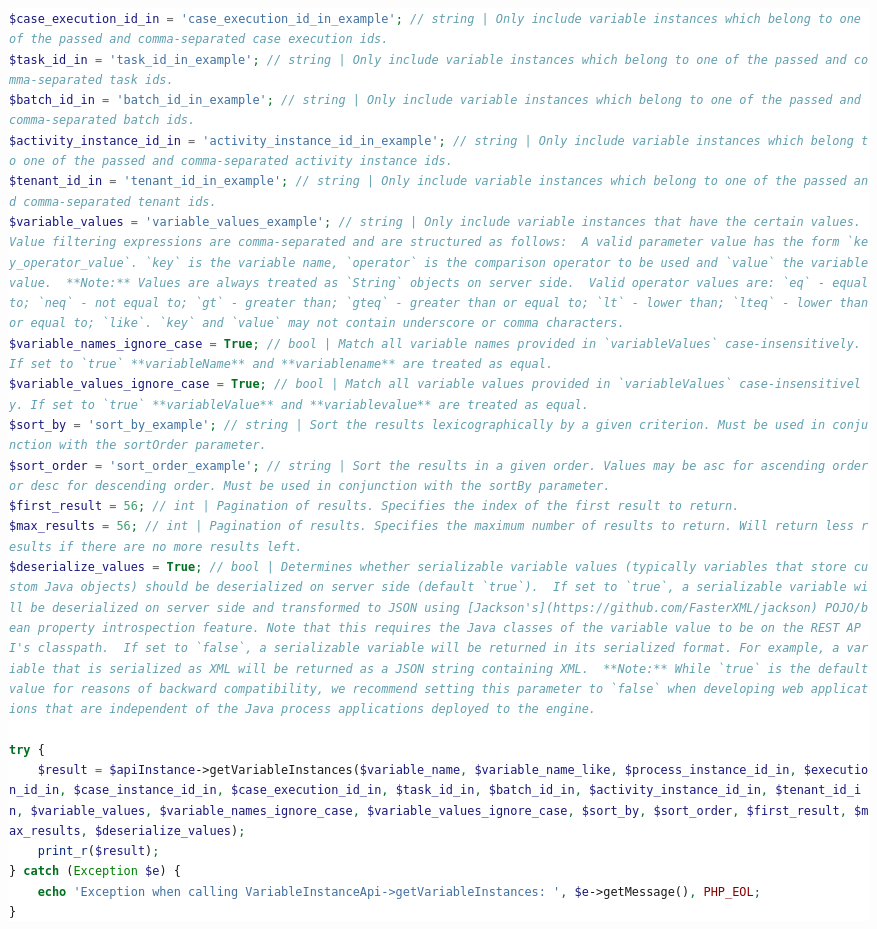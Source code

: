 ```php
$case_execution_id_in = 'case_execution_id_in_example'; // string | Only include variable instances which belong to one of the passed and comma-separated case execution ids.
$task_id_in = 'task_id_in_example'; // string | Only include variable instances which belong to one of the passed and comma-separated task ids.
$batch_id_in = 'batch_id_in_example'; // string | Only include variable instances which belong to one of the passed and comma-separated batch ids.
$activity_instance_id_in = 'activity_instance_id_in_example'; // string | Only include variable instances which belong to one of the passed and comma-separated activity instance ids.
$tenant_id_in = 'tenant_id_in_example'; // string | Only include variable instances which belong to one of the passed and comma-separated tenant ids.
$variable_values = 'variable_values_example'; // string | Only include variable instances that have the certain values. Value filtering expressions are comma-separated and are structured as follows:  A valid parameter value has the form `key_operator_value`. `key` is the variable name, `operator` is the comparison operator to be used and `value` the variable value.  **Note:** Values are always treated as `String` objects on server side.  Valid operator values are: `eq` - equal to; `neq` - not equal to; `gt` - greater than; `gteq` - greater than or equal to; `lt` - lower than; `lteq` - lower than or equal to; `like`. `key` and `value` may not contain underscore or comma characters.
$variable_names_ignore_case = True; // bool | Match all variable names provided in `variableValues` case-insensitively. If set to `true` **variableName** and **variablename** are treated as equal.
$variable_values_ignore_case = True; // bool | Match all variable values provided in `variableValues` case-insensitively. If set to `true` **variableValue** and **variablevalue** are treated as equal.
$sort_by = 'sort_by_example'; // string | Sort the results lexicographically by a given criterion. Must be used in conjunction with the sortOrder parameter.
$sort_order = 'sort_order_example'; // string | Sort the results in a given order. Values may be asc for ascending order or desc for descending order. Must be used in conjunction with the sortBy parameter.
$first_result = 56; // int | Pagination of results. Specifies the index of the first result to return.
$max_results = 56; // int | Pagination of results. Specifies the maximum number of results to return. Will return less results if there are no more results left.
$deserialize_values = True; // bool | Determines whether serializable variable values (typically variables that store custom Java objects) should be deserialized on server side (default `true`).  If set to `true`, a serializable variable will be deserialized on server side and transformed to JSON using [Jackson's](https://github.com/FasterXML/jackson) POJO/bean property introspection feature. Note that this requires the Java classes of the variable value to be on the REST API's classpath.  If set to `false`, a serializable variable will be returned in its serialized format. For example, a variable that is serialized as XML will be returned as a JSON string containing XML.  **Note:** While `true` is the default value for reasons of backward compatibility, we recommend setting this parameter to `false` when developing web applications that are independent of the Java process applications deployed to the engine.

try {
    $result = $apiInstance->getVariableInstances($variable_name, $variable_name_like, $process_instance_id_in, $execution_id_in, $case_instance_id_in, $case_execution_id_in, $task_id_in, $batch_id_in, $activity_instance_id_in, $tenant_id_in, $variable_values, $variable_names_ignore_case, $variable_values_ignore_case, $sort_by, $sort_order, $first_result, $max_results, $deserialize_values);
    print_r($result);
} catch (Exception $e) {
    echo 'Exception when calling VariableInstanceApi->getVariableInstances: ', $e->getMessage(), PHP_EOL;
}
```
